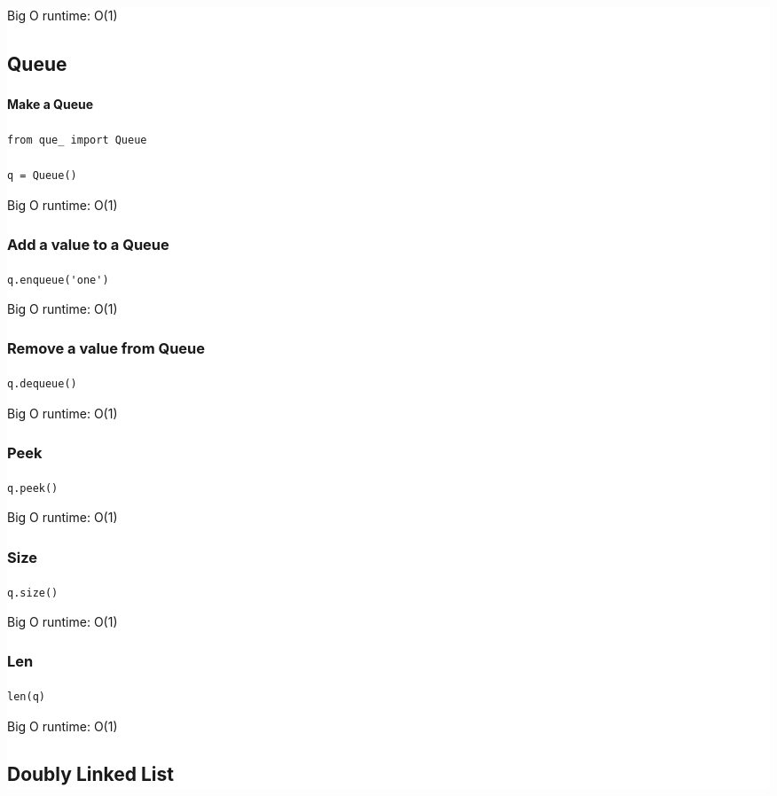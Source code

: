 Big O runtime: O(1)


## Queue

#### Make a Queue

```
from que_ import Queue

q = Queue()
```

Big O runtime: O(1)

### Add a value to a Queue

```
q.enqueue('one')
```

Big O runtime: O(1)

### Remove a value from Queue

```
q.dequeue()
```

Big O runtime: O(1)

### Peek

```
q.peek()
```

Big O runtime: O(1)

### Size

```
q.size()
```

Big O runtime: O(1)

### Len

```
len(q)
```

Big O runtime: O(1)


## Doubly Linked List
